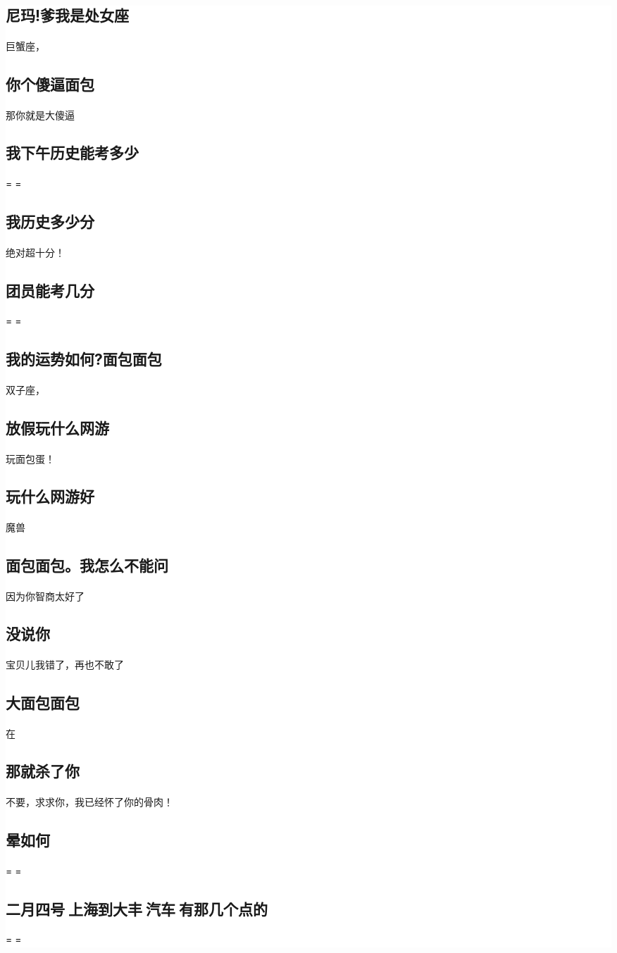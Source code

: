 ## 尼玛!爹我是处女座
巨蟹座，

## 你个傻逼面包
那你就是大傻逼

## 我下午历史能考多少
= =

## 我历史多少分
绝对超十分！

## 团员能考几分
= =

## 我的运势如何?面包面包
双子座，

## 放假玩什么网游
玩面包蛋！

## 玩什么网游好
魔兽

## 面包面包。我怎么不能问
因为你智商太好了

## 没说你
宝贝儿我错了，再也不敢了

## 大面包面包
在

## 那就杀了你
不要，求求你，我已经怀了你的骨肉！

## 晕如何
= =

## 二月四号 上海到大丰  汽车   有那几个点的
= =
